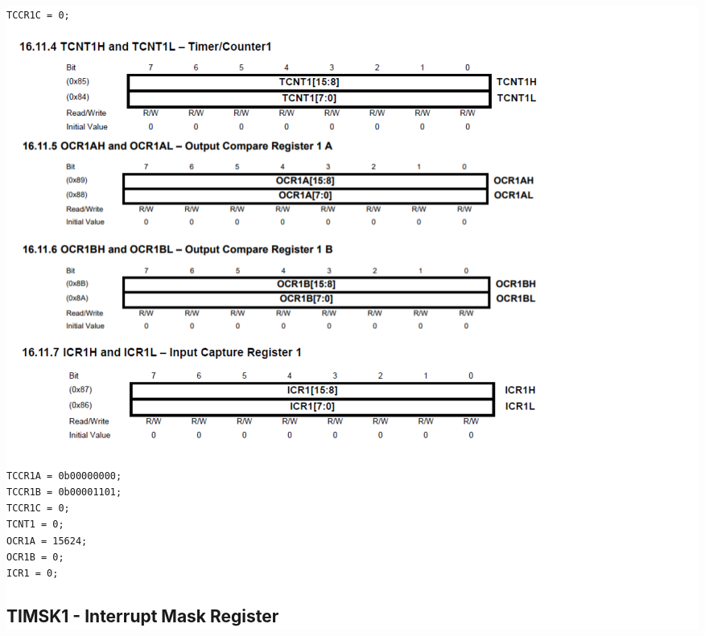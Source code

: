 ```
TCCR1C = 0;
```
![Pasted image 20230314230623](Attachments/Pasted%20image%2020230314230623.png)

```
TCCR1A = 0b00000000;
TCCR1B = 0b00001101;
TCCR1C = 0;
TCNT1 = 0;
OCR1A = 15624;
OCR1B = 0;
ICR1 = 0;
```

## TIMSK1 - Interrupt Mask Register